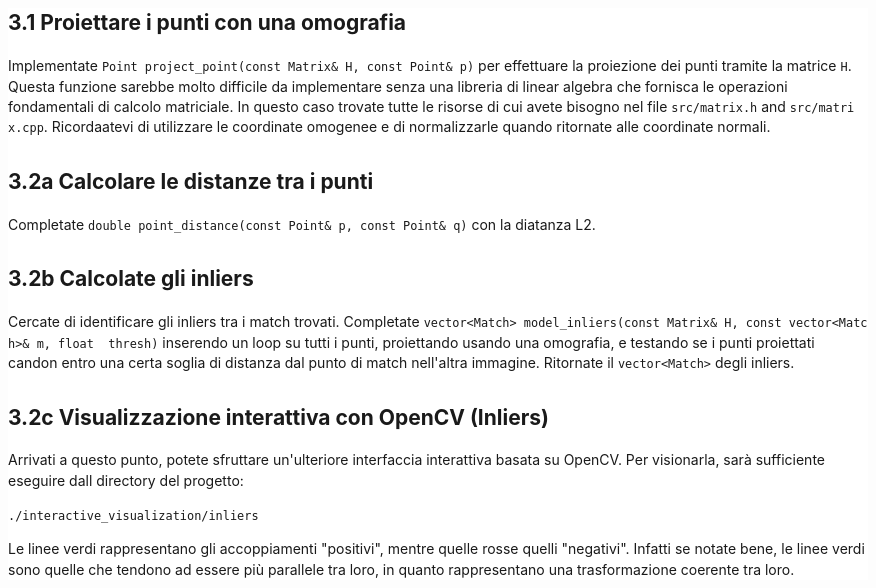 ## 3.1 Proiettare i punti con una omografia ##

Implementate `Point project_point(const Matrix& H, const Point& p)` per 
effettuare la proiezione dei punti tramite la matrice `H`. Questa funzione 
sarebbe molto difficile da implementare senza una libreria di linear algebra 
che fornisca le operazioni fondamentali di calcolo matriciale. In questo 
caso trovate tutte le risorse di cui avete bisogno nel file `src/matrix.h` and 
`src/matrix.cpp`. Ricordaatevi di utilizzare le coordinate omogenee e di 
normalizzarle quando ritornate alle coordinate normali.

## 3.2a  Calcolare le distanze tra i punti ##

Completate `double point_distance(const Point& p, const Point& q)` con la 
diatanza L2.

## 3.2b Calcolate gli inliers ##

Cercate di identificare gli inliers tra i match trovati. Completate 
`vector<Match> model_inliers(const Matrix& H, const vector<Match>& m, float 
thresh)` inserendo un loop su tutti i punti, proiettando usando una 
omografia, e testando se i punti proiettati candon entro una certa soglia di 
distanza dal punto di match nell'altra immagine. Ritornate il 
`vector<Match>` degli inliers.

## 3.2c Visualizzazione interattiva con OpenCV (Inliers) ##
Arrivati a questo punto, potete sfruttare un'ulteriore interfaccia interattiva basata su OpenCV. Per visionarla, sarà sufficiente eseguire dall directory del progetto:

    ./interactive_visualization/inliers 

Le linee verdi rappresentano gli accoppiamenti "positivi", mentre quelle rosse quelli "negativi". Infatti se notate bene, le linee verdi sono quelle che tendono ad essere più parallele tra loro, in quanto rappresentano una trasformazione coerente tra loro.

